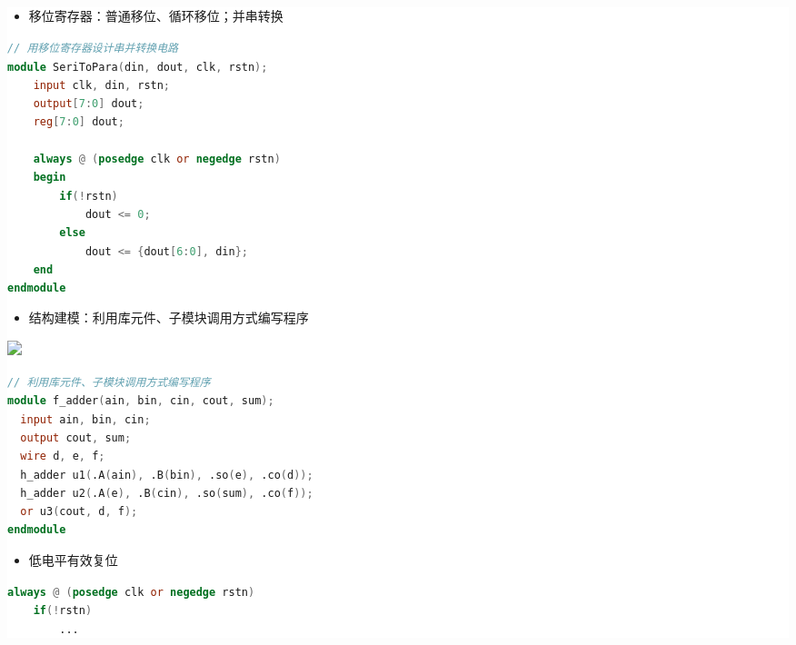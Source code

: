 - 移位寄存器：普通移位、循环移位；并串转换
```verilog
// 用移位寄存器设计串并转换电路
module SeriToPara(din, dout, clk, rstn);
    input clk, din, rstn;
    output[7:0] dout;
    reg[7:0] dout;
    
    always @ (posedge clk or negedge rstn)
    begin
        if(!rstn)
            dout <= 0;
        else
            dout <= {dout[6:0], din};
    end
endmodule
```

- 结构建模：利用库元件、子模块调用方式编写程序

![](https://gitee.com/weizujie/Img/raw/master/img/利用库元件、子模块调用方式编写程序.png)
```verilog
// 利用库元件、子模块调用方式编写程序
module f_adder(ain, bin, cin, cout, sum);
  input ain, bin, cin;
  output cout, sum;
  wire d, e, f;
  h_adder u1(.A(ain), .B(bin), .so(e), .co(d));
  h_adder u2(.A(e), .B(cin), .so(sum), .co(f));
  or u3(cout, d, f);
endmodule
```


- 低电平有效复位
```verilog
always @ (posedge clk or negedge rstn)
    if(!rstn)
        ...
```